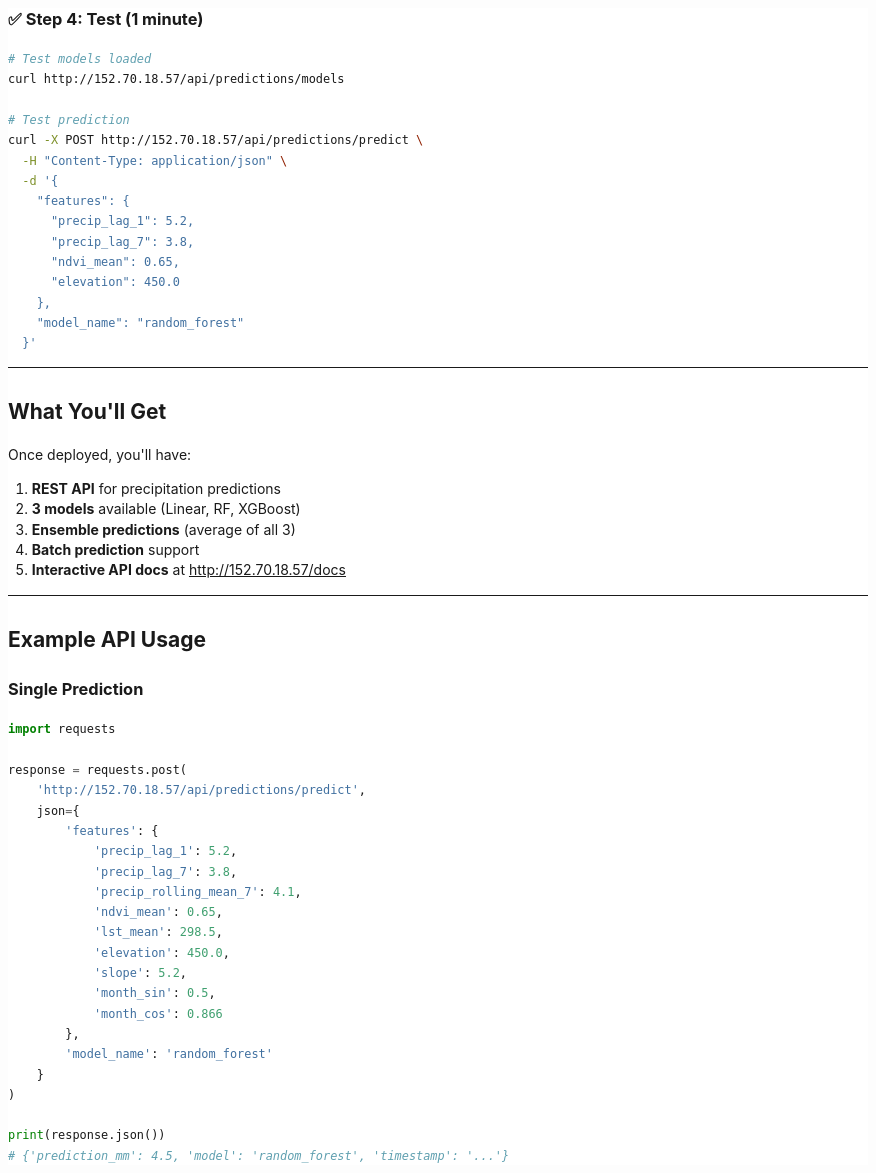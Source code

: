 
### ✅ Step 4: Test (1 minute)

```bash
# Test models loaded
curl http://152.70.18.57/api/predictions/models

# Test prediction
curl -X POST http://152.70.18.57/api/predictions/predict \
  -H "Content-Type: application/json" \
  -d '{
    "features": {
      "precip_lag_1": 5.2,
      "precip_lag_7": 3.8,
      "ndvi_mean": 0.65,
      "elevation": 450.0
    },
    "model_name": "random_forest"
  }'
```

---

## What You'll Get

Once deployed, you'll have:

1. **REST API** for precipitation predictions
2. **3 models** available (Linear, RF, XGBoost)
3. **Ensemble predictions** (average of all 3)
4. **Batch prediction** support
5. **Interactive API docs** at http://152.70.18.57/docs

---

## Example API Usage

### Single Prediction
```python
import requests

response = requests.post(
    'http://152.70.18.57/api/predictions/predict',
    json={
        'features': {
            'precip_lag_1': 5.2,
            'precip_lag_7': 3.8,
            'precip_rolling_mean_7': 4.1,
            'ndvi_mean': 0.65,
            'lst_mean': 298.5,
            'elevation': 450.0,
            'slope': 5.2,
            'month_sin': 0.5,
            'month_cos': 0.866
        },
        'model_name': 'random_forest'
    }
)

print(response.json())
# {'prediction_mm': 4.5, 'model': 'random_forest', 'timestamp': '...'}
```
